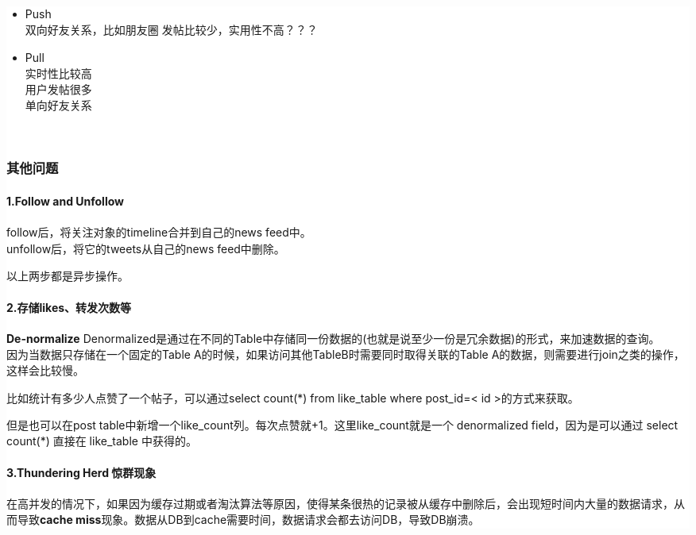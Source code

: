 * Push  
双向好友关系，比如朋友圈
发帖比较少，实用性不高？？？

* Pull  
实时性比较高  
用户发帖很多  
单向好友关系

</br>

### 其他问题

#### 1.Follow and Unfollow

follow后，将关注对象的timeline合并到自己的news feed中。  
unfollow后，将它的tweets从自己的news feed中删除。

以上两步都是异步操作。

#### 2.存储likes、转发次数等

**De-normalize**
Denormalized是通过在不同的Table中存储同一份数据的(也就是说至少一份是冗余数据)的形式，来加速数据的查询。  
因为当数据只存储在一个固定的Table A的时候，如果访问其他TableB时需要同时取得关联的Table A的数据，则需要进行join之类的操作，这样会比较慢。

比如统计有多少人点赞了一个帖子，可以通过select count(*) from like_table where post_id=< id >的方式来获取。

但是也可以在post table中新增一个like_count列。每次点赞就+1。这里like_count就是一个 denormalized field，因为是可以通过 select count(*) 直接在 like_table 中获得的。

#### 3.Thundering Herd 惊群现象

在高并发的情况下，如果因为缓存过期或者淘汰算法等原因，使得某条很热的记录被从缓存中删除后，会出现短时间内大量的数据请求，从而导致**cache miss**现象。数据从DB到cache需要时间，数据请求会都去访问DB，导致DB崩溃。

